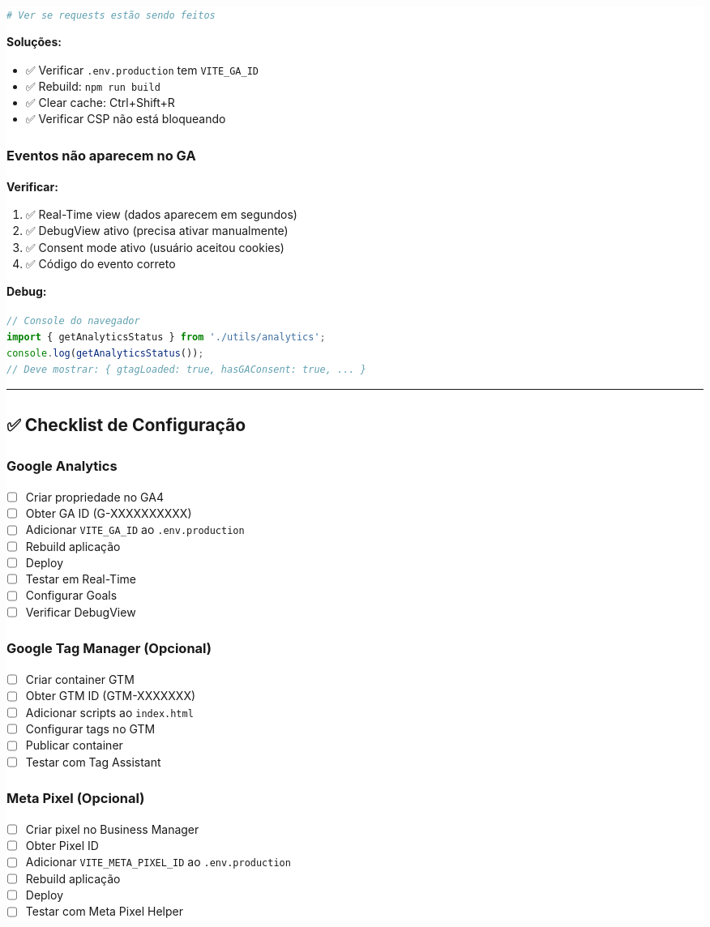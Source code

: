```bash
# Ver se requests estão sendo feitos
```

**Soluções:**
- ✅ Verificar `.env.production` tem `VITE_GA_ID`
- ✅ Rebuild: `npm run build`
- ✅ Clear cache: Ctrl+Shift+R
- ✅ Verificar CSP não está bloqueando

### Eventos não aparecem no GA

**Verificar:**
1. ✅ Real-Time view (dados aparecem em segundos)
2. ✅ DebugView ativo (precisa ativar manualmente)
3. ✅ Consent mode ativo (usuário aceitou cookies)
4. ✅ Código do evento correto

**Debug:**
```javascript
// Console do navegador
import { getAnalyticsStatus } from './utils/analytics';
console.log(getAnalyticsStatus());
// Deve mostrar: { gtagLoaded: true, hasGAConsent: true, ... }
```

---

## ✅ Checklist de Configuração

### Google Analytics

- [ ] Criar propriedade no GA4
- [ ] Obter GA ID (G-XXXXXXXXXX)
- [ ] Adicionar `VITE_GA_ID` ao `.env.production`
- [ ] Rebuild aplicação
- [ ] Deploy
- [ ] Testar em Real-Time
- [ ] Configurar Goals
- [ ] Verificar DebugView

### Google Tag Manager (Opcional)

- [ ] Criar container GTM
- [ ] Obter GTM ID (GTM-XXXXXXX)
- [ ] Adicionar scripts ao `index.html`
- [ ] Configurar tags no GTM
- [ ] Publicar container
- [ ] Testar com Tag Assistant

### Meta Pixel (Opcional)

- [ ] Criar pixel no Business Manager
- [ ] Obter Pixel ID
- [ ] Adicionar `VITE_META_PIXEL_ID` ao `.env.production`
- [ ] Rebuild aplicação
- [ ] Deploy
- [ ] Testar com Meta Pixel Helper
